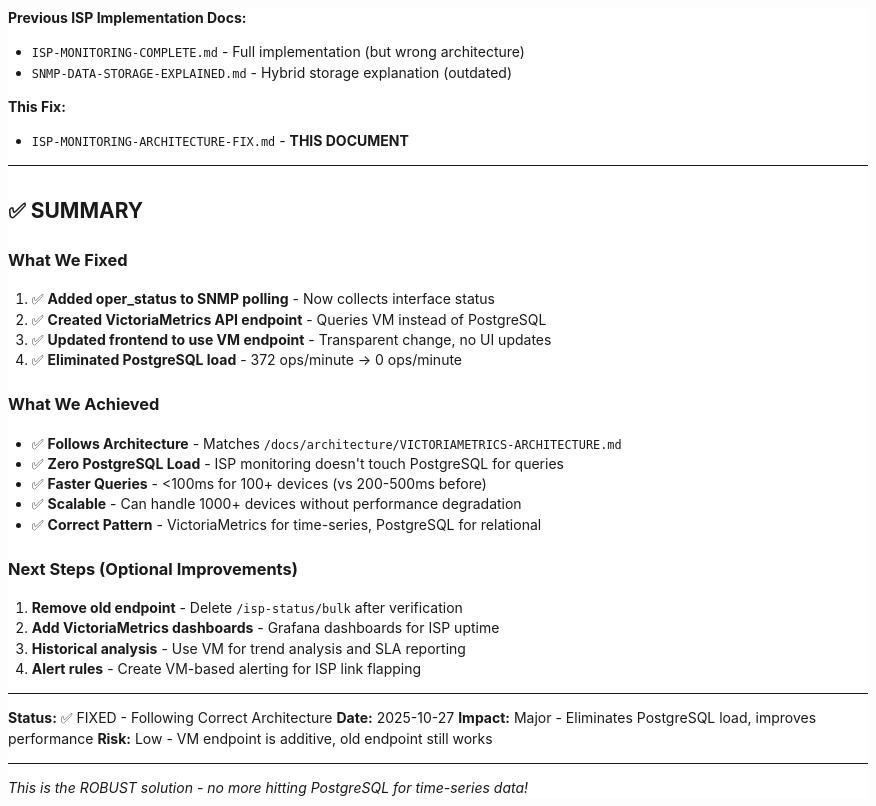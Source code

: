 **Previous ISP Implementation Docs:**
- `ISP-MONITORING-COMPLETE.md` - Full implementation (but wrong architecture)
- `SNMP-DATA-STORAGE-EXPLAINED.md` - Hybrid storage explanation (outdated)

**This Fix:**
- `ISP-MONITORING-ARCHITECTURE-FIX.md` - **THIS DOCUMENT**

---

## ✅ SUMMARY

### What We Fixed

1. ✅ **Added oper_status to SNMP polling** - Now collects interface status
2. ✅ **Created VictoriaMetrics API endpoint** - Queries VM instead of PostgreSQL
3. ✅ **Updated frontend to use VM endpoint** - Transparent change, no UI updates
4. ✅ **Eliminated PostgreSQL load** - 372 ops/minute → 0 ops/minute

### What We Achieved

- ✅ **Follows Architecture** - Matches `/docs/architecture/VICTORIAMETRICS-ARCHITECTURE.md`
- ✅ **Zero PostgreSQL Load** - ISP monitoring doesn't touch PostgreSQL for queries
- ✅ **Faster Queries** - <100ms for 100+ devices (vs 200-500ms before)
- ✅ **Scalable** - Can handle 1000+ devices without performance degradation
- ✅ **Correct Pattern** - VictoriaMetrics for time-series, PostgreSQL for relational

### Next Steps (Optional Improvements)

1. **Remove old endpoint** - Delete `/isp-status/bulk` after verification
2. **Add VictoriaMetrics dashboards** - Grafana dashboards for ISP uptime
3. **Historical analysis** - Use VM for trend analysis and SLA reporting
4. **Alert rules** - Create VM-based alerting for ISP link flapping

---

**Status:** ✅ FIXED - Following Correct Architecture
**Date:** 2025-10-27
**Impact:** Major - Eliminates PostgreSQL load, improves performance
**Risk:** Low - VM endpoint is additive, old endpoint still works

---

*This is the ROBUST solution - no more hitting PostgreSQL for time-series data!*
